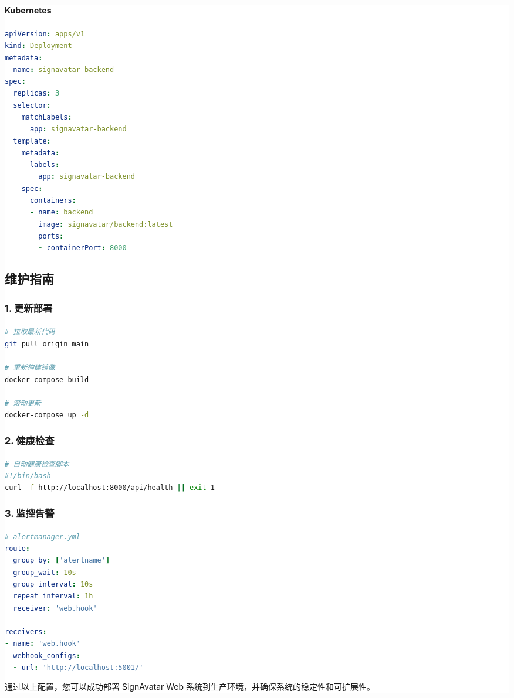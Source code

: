 #### Kubernetes
```yaml
apiVersion: apps/v1
kind: Deployment
metadata:
  name: signavatar-backend
spec:
  replicas: 3
  selector:
    matchLabels:
      app: signavatar-backend
  template:
    metadata:
      labels:
        app: signavatar-backend
    spec:
      containers:
      - name: backend
        image: signavatar/backend:latest
        ports:
        - containerPort: 8000
```

## 维护指南

### 1. 更新部署

```bash
# 拉取最新代码
git pull origin main

# 重新构建镜像
docker-compose build

# 滚动更新
docker-compose up -d
```

### 2. 健康检查

```bash
# 自动健康检查脚本
#!/bin/bash
curl -f http://localhost:8000/api/health || exit 1
```

### 3. 监控告警

```yaml
# alertmanager.yml
route:
  group_by: ['alertname']
  group_wait: 10s
  group_interval: 10s
  repeat_interval: 1h
  receiver: 'web.hook'

receivers:
- name: 'web.hook'
  webhook_configs:
  - url: 'http://localhost:5001/'
```

通过以上配置，您可以成功部署 SignAvatar Web 系统到生产环境，并确保系统的稳定性和可扩展性。

